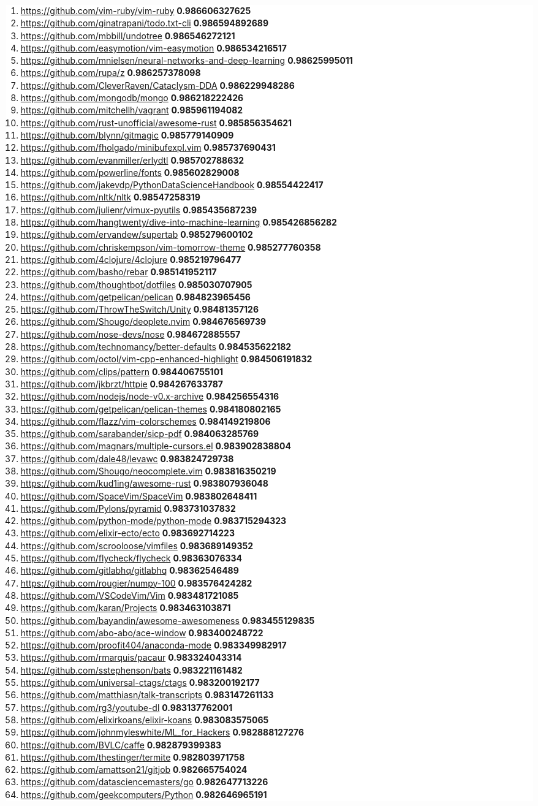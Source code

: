  1. https://github.com/vim-ruby/vim-ruby **0.986606327625**
 1. https://github.com/ginatrapani/todo.txt-cli **0.986594892689**
 1. https://github.com/mbbill/undotree **0.986546272121**
 1. https://github.com/easymotion/vim-easymotion **0.986534216517**
 1. https://github.com/mnielsen/neural-networks-and-deep-learning **0.98625995011**
 1. https://github.com/rupa/z **0.986257378098**
 1. https://github.com/CleverRaven/Cataclysm-DDA **0.986229948286**
 1. https://github.com/mongodb/mongo **0.986218222426**
 1. https://github.com/mitchellh/vagrant **0.985961194082**
 1. https://github.com/rust-unofficial/awesome-rust **0.985856354621**
 1. https://github.com/blynn/gitmagic **0.985779140909**
 1. https://github.com/fholgado/minibufexpl.vim **0.985737690431**
 1. https://github.com/evanmiller/erlydtl **0.985702788632**
 1. https://github.com/powerline/fonts **0.985602829008**
 1. https://github.com/jakevdp/PythonDataScienceHandbook **0.98554422417**
 1. https://github.com/nltk/nltk **0.98547258319**
 1. https://github.com/julienr/vimux-pyutils **0.985435687239**
 1. https://github.com/hangtwenty/dive-into-machine-learning **0.985426856282**
 1. https://github.com/ervandew/supertab **0.985279600102**
 1. https://github.com/chriskempson/vim-tomorrow-theme **0.985277760358**
 1. https://github.com/4clojure/4clojure **0.985219796477**
 1. https://github.com/basho/rebar **0.985141952117**
 1. https://github.com/thoughtbot/dotfiles **0.985030707905**
 1. https://github.com/getpelican/pelican **0.984823965456**
 1. https://github.com/ThrowTheSwitch/Unity **0.98481357126**
 1. https://github.com/Shougo/deoplete.nvim **0.984676569739**
 1. https://github.com/nose-devs/nose **0.984672885557**
 1. https://github.com/technomancy/better-defaults **0.984535622182**
 1. https://github.com/octol/vim-cpp-enhanced-highlight **0.984506191832**
 1. https://github.com/clips/pattern **0.984406755101**
 1. https://github.com/jkbrzt/httpie **0.984267633787**
 1. https://github.com/nodejs/node-v0.x-archive **0.984256554316**
 1. https://github.com/getpelican/pelican-themes **0.984180802165**
 1. https://github.com/flazz/vim-colorschemes **0.984149219806**
 1. https://github.com/sarabander/sicp-pdf **0.984063285769**
 1. https://github.com/magnars/multiple-cursors.el **0.983902838804**
 1. https://github.com/dale48/levawc **0.983824729738**
 1. https://github.com/Shougo/neocomplete.vim **0.983816350219**
 1. https://github.com/kud1ing/awesome-rust **0.983807936048**
 1. https://github.com/SpaceVim/SpaceVim **0.983802648411**
 1. https://github.com/Pylons/pyramid **0.983731037832**
 1. https://github.com/python-mode/python-mode **0.983715294323**
 1. https://github.com/elixir-ecto/ecto **0.983692714223**
 1. https://github.com/scrooloose/vimfiles **0.983689149352**
 1. https://github.com/flycheck/flycheck **0.98363076334**
 1. https://github.com/gitlabhq/gitlabhq **0.98362546489**
 1. https://github.com/rougier/numpy-100 **0.983576424282**
 1. https://github.com/VSCodeVim/Vim **0.983481721085**
 1. https://github.com/karan/Projects **0.983463103871**
 1. https://github.com/bayandin/awesome-awesomeness **0.983455129835**
 1. https://github.com/abo-abo/ace-window **0.983400248722**
 1. https://github.com/proofit404/anaconda-mode **0.983349982917**
 1. https://github.com/rmarquis/pacaur **0.983324043314**
 1. https://github.com/sstephenson/bats **0.983221161482**
 1. https://github.com/universal-ctags/ctags **0.983200192177**
 1. https://github.com/matthiasn/talk-transcripts **0.983147261133**
 1. https://github.com/rg3/youtube-dl **0.983137762001**
 1. https://github.com/elixirkoans/elixir-koans **0.983083575065**
 1. https://github.com/johnmyleswhite/ML_for_Hackers **0.982888127276**
 1. https://github.com/BVLC/caffe **0.982879399383**
 1. https://github.com/thestinger/termite **0.982803971758**
 1. https://github.com/amattson21/gitjob **0.982665754024**
 1. https://github.com/datasciencemasters/go **0.982647713226**
 1. https://github.com/geekcomputers/Python **0.982646965191**